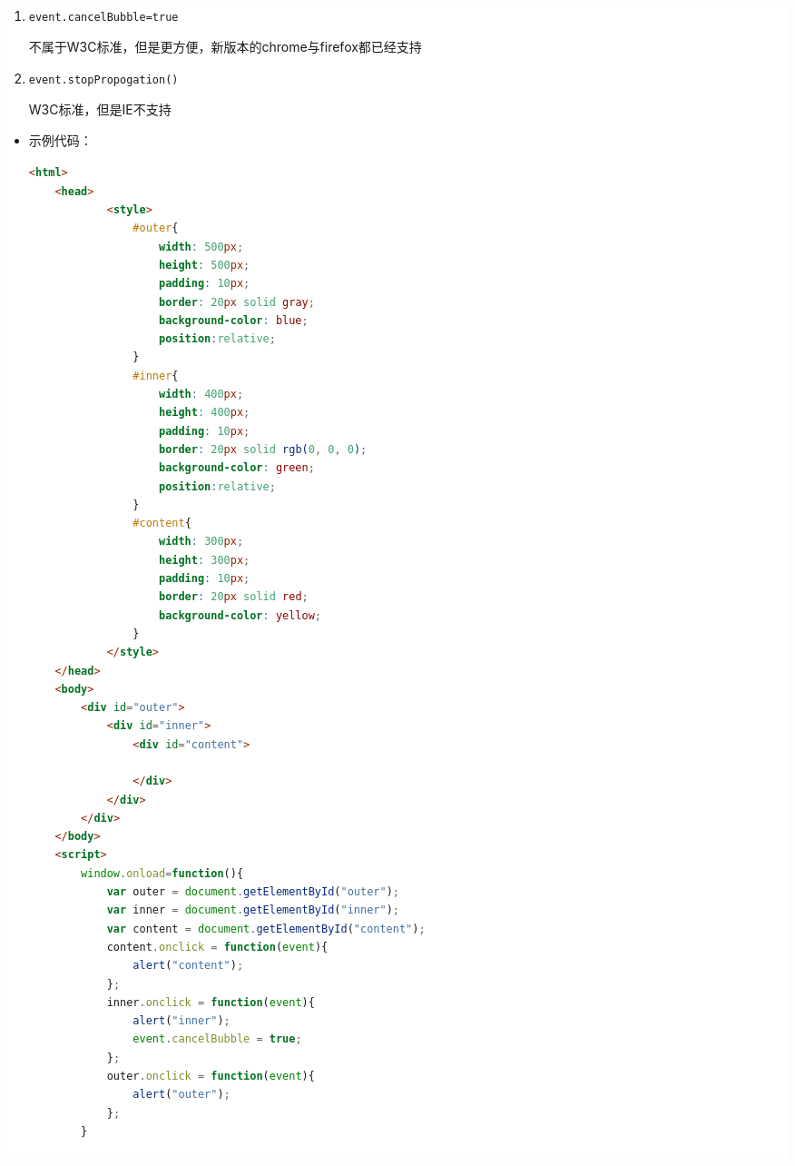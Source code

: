 1. `event.cancelBubble=true`

    不属于W3C标准，但是更方便，新版本的chrome与firefox都已经支持

2. `event.stopPropogation()`

    W3C标准，但是IE不支持

- 示例代码：

    ```html
    <html>
        <head>
                <style>
                    #outer{
                        width: 500px;
                        height: 500px;
                        padding: 10px;
                        border: 20px solid gray;
                        background-color: blue;
                        position:relative;
                    }
                    #inner{
                        width: 400px;
                        height: 400px;
                        padding: 10px;
                        border: 20px solid rgb(0, 0, 0);
                        background-color: green;
                        position:relative;
                    }
                    #content{
                        width: 300px;
                        height: 300px;
                        padding: 10px;
                        border: 20px solid red;
                        background-color: yellow;
                    }
                </style>
        </head>
        <body>
            <div id="outer">
                <div id="inner">
                    <div id="content">

                    </div>
                </div>
            </div>
        </body>
        <script>
            window.onload=function(){
                var outer = document.getElementById("outer");
                var inner = document.getElementById("inner");
                var content = document.getElementById("content");
                content.onclick = function(event){
                    alert("content");
                };
                inner.onclick = function(event){
                    alert("inner");
                    event.cancelBubble = true;
                };
                outer.onclick = function(event){
                    alert("outer");
                };
            }
            